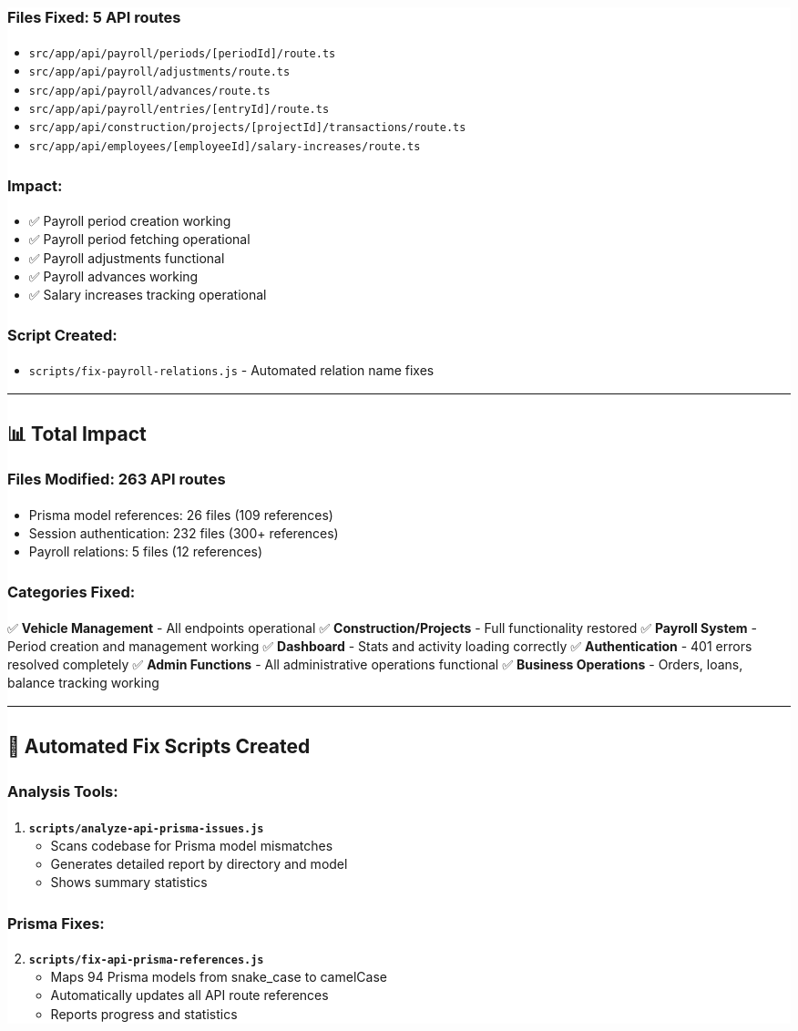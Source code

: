 
### Files Fixed: 5 API routes
- `src/app/api/payroll/periods/[periodId]/route.ts`
- `src/app/api/payroll/adjustments/route.ts`
- `src/app/api/payroll/advances/route.ts`
- `src/app/api/payroll/entries/[entryId]/route.ts`
- `src/app/api/construction/projects/[projectId]/transactions/route.ts`
- `src/app/api/employees/[employeeId]/salary-increases/route.ts`

### Impact:
- ✅ Payroll period creation working
- ✅ Payroll period fetching operational
- ✅ Payroll adjustments functional
- ✅ Payroll advances working
- ✅ Salary increases tracking operational

### Script Created:
- `scripts/fix-payroll-relations.js` - Automated relation name fixes

---

## 📊 Total Impact

### Files Modified: 263 API routes
- Prisma model references: 26 files (109 references)
- Session authentication: 232 files (300+ references)
- Payroll relations: 5 files (12 references)

### Categories Fixed:
✅ **Vehicle Management** - All endpoints operational
✅ **Construction/Projects** - Full functionality restored
✅ **Payroll System** - Period creation and management working
✅ **Dashboard** - Stats and activity loading correctly
✅ **Authentication** - 401 errors resolved completely
✅ **Admin Functions** - All administrative operations functional
✅ **Business Operations** - Orders, loans, balance tracking working

---

## 🔧 Automated Fix Scripts Created

### Analysis Tools:
1. **`scripts/analyze-api-prisma-issues.js`**
   - Scans codebase for Prisma model mismatches
   - Generates detailed report by directory and model
   - Shows summary statistics

### Prisma Fixes:
2. **`scripts/fix-api-prisma-references.js`**
   - Maps 94 Prisma models from snake_case to camelCase
   - Automatically updates all API route references
   - Reports progress and statistics
